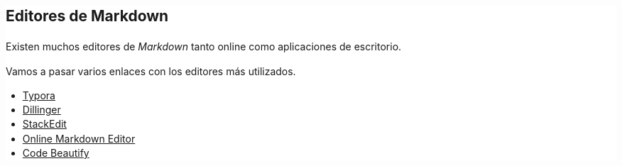
## Editores de Markdown

Existen muchos editores de *Markdown* tanto online como aplicaciones de escritorio. 

Vamos a pasar varios enlaces con los editores más utilizados.

- [Typora](https://typora.io/)
- [Dillinger](https://dillinger.io/)
- [StackEdit](https://stackedit.io/)
- [Online Markdown Editor](https://onlinemarkdowneditor.dev/)
- [Code Beautify](https://codebeautify.org/markdown-editor)
